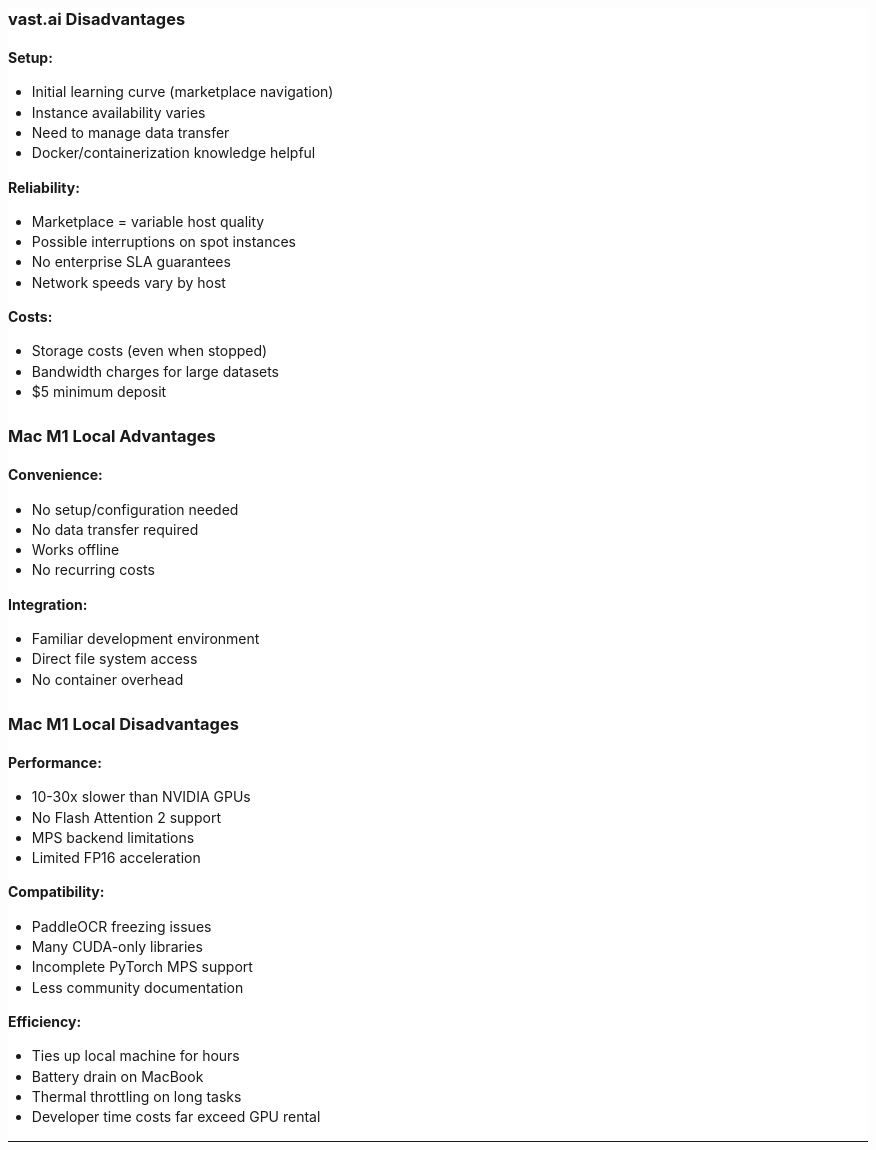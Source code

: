 ### vast.ai Disadvantages

**Setup:**
- Initial learning curve (marketplace navigation)
- Instance availability varies
- Need to manage data transfer
- Docker/containerization knowledge helpful

**Reliability:**
- Marketplace = variable host quality
- Possible interruptions on spot instances
- No enterprise SLA guarantees
- Network speeds vary by host

**Costs:**
- Storage costs (even when stopped)
- Bandwidth charges for large datasets
- $5 minimum deposit

### Mac M1 Local Advantages

**Convenience:**
- No setup/configuration needed
- No data transfer required
- Works offline
- No recurring costs

**Integration:**
- Familiar development environment
- Direct file system access
- No container overhead

### Mac M1 Local Disadvantages

**Performance:**
- 10-30x slower than NVIDIA GPUs
- No Flash Attention 2 support
- MPS backend limitations
- Limited FP16 acceleration

**Compatibility:**
- PaddleOCR freezing issues
- Many CUDA-only libraries
- Incomplete PyTorch MPS support
- Less community documentation

**Efficiency:**
- Ties up local machine for hours
- Battery drain on MacBook
- Thermal throttling on long tasks
- Developer time costs far exceed GPU rental

---
